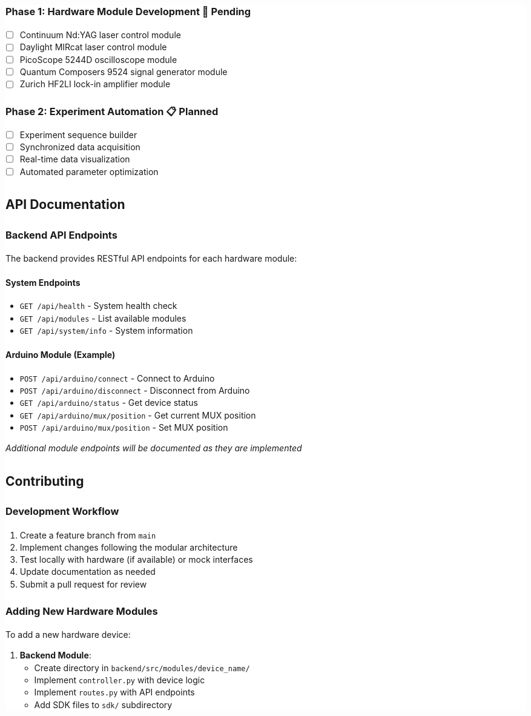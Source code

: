 ### Phase 1: Hardware Module Development 🚧 Pending
- [ ] Continuum Nd:YAG laser control module
- [ ] Daylight MIRcat laser control module
- [ ] PicoScope 5244D oscilloscope module
- [ ] Quantum Composers 9524 signal generator module
- [ ] Zurich HF2LI lock-in amplifier module

### Phase 2: Experiment Automation 📋 Planned
- [ ] Experiment sequence builder
- [ ] Synchronized data acquisition
- [ ] Real-time data visualization
- [ ] Automated parameter optimization

## API Documentation

### Backend API Endpoints

The backend provides RESTful API endpoints for each hardware module:

#### System Endpoints
- `GET /api/health` - System health check
- `GET /api/modules` - List available modules
- `GET /api/system/info` - System information

#### Arduino Module (Example)
- `POST /api/arduino/connect` - Connect to Arduino
- `POST /api/arduino/disconnect` - Disconnect from Arduino
- `GET /api/arduino/status` - Get device status
- `GET /api/arduino/mux/position` - Get current MUX position
- `POST /api/arduino/mux/position` - Set MUX position

*Additional module endpoints will be documented as they are implemented*

## Contributing

### Development Workflow

1. Create a feature branch from `main`
2. Implement changes following the modular architecture
3. Test locally with hardware (if available) or mock interfaces
4. Update documentation as needed
5. Submit a pull request for review

### Adding New Hardware Modules

To add a new hardware device:

1. **Backend Module**:
   - Create directory in `backend/src/modules/device_name/`
   - Implement `controller.py` with device logic
   - Implement `routes.py` with API endpoints
   - Add SDK files to `sdk/` subdirectory
